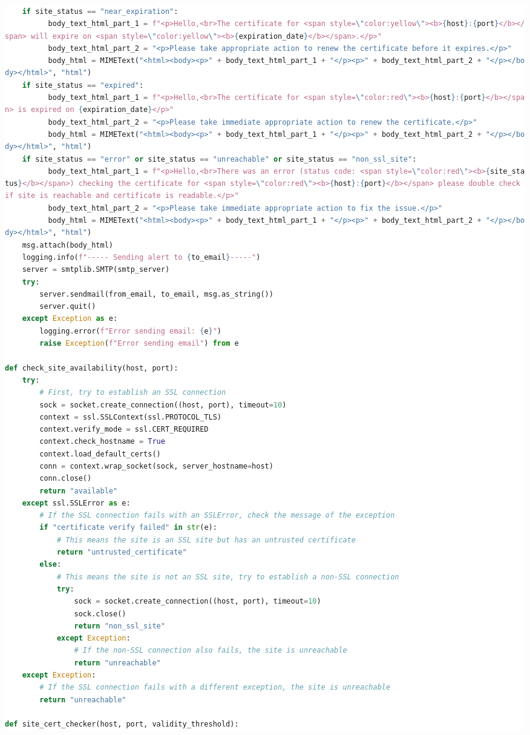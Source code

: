 ```python
    if site_status == "near_expiration":
          body_text_html_part_1 = f"<p>Hello,<br>The certificate for <span style=\"color:yellow\"><b>{host}:{port}</b></span> will expire on <span style=\"color:yellow\"><b>{expiration_date}</b></span>.</p>"
          body_text_html_part_2 = "<p>Please take appropriate action to renew the certificate before it expires.</p>"
          body_html = MIMEText("<html><body><p>" + body_text_html_part_1 + "</p><p>" + body_text_html_part_2 + "</p></body></html>", "html")
    if site_status == "expired":
          body_text_html_part_1 = f"<p>Hello,<br>The certificate for <span style=\"color:red\"><b>{host}:{port}</b></span> is expired on {expiration_date}</p>"
          body_text_html_part_2 = "<p>Please take immediate appropriate action to renew the certificate.</p>"
          body_html = MIMEText("<html><body><p>" + body_text_html_part_1 + "</p><p>" + body_text_html_part_2 + "</p></body></html>", "html")
    if site_status == "error" or site_status == "unreachable" or site_status == "non_ssl_site":
          body_text_html_part_1 = f"<p>Hello,<br>There was an error (status code: <span style=\"color:red\"><b>{site_status}</b></span>) checking the certificate for <span style=\"color:red\"><b>{host}:{port}</b></span> please double check if site is reachable and certificate is readable.</p>"
          body_text_html_part_2 = "<p>Please take immediate appropriate action to fix the issue.</p>"
          body_html = MIMEText("<html><body><p>" + body_text_html_part_1 + "</p><p>" + body_text_html_part_2 + "</p></body></html>", "html")
    msg.attach(body_html)
    logging.info(f"----- Sending alert to {to_email}-----")
    server = smtplib.SMTP(smtp_server)
    try:
        server.sendmail(from_email, to_email, msg.as_string())
        server.quit()
    except Exception as e:
        logging.error(f"Error sending email: {e}")
        raise Exception(f"Error sending email") from e

def check_site_availability(host, port):
    try:
        # First, try to establish an SSL connection
        sock = socket.create_connection((host, port), timeout=10)
        context = ssl.SSLContext(ssl.PROTOCOL_TLS)
        context.verify_mode = ssl.CERT_REQUIRED
        context.check_hostname = True
        context.load_default_certs()
        conn = context.wrap_socket(sock, server_hostname=host)
        conn.close()
        return "available"
    except ssl.SSLError as e:
        # If the SSL connection fails with an SSLError, check the message of the exception
        if "certificate verify failed" in str(e):
            # This means the site is an SSL site but has an untrusted certificate
            return "untrusted_certificate"
        else:
            # This means the site is not an SSL site, try to establish a non-SSL connection
            try:
                sock = socket.create_connection((host, port), timeout=10)
                sock.close()
                return "non_ssl_site"
            except Exception:
                # If the non-SSL connection also fails, the site is unreachable
                return "unreachable"
    except Exception:
        # If the SSL connection fails with a different exception, the site is unreachable
        return "unreachable"
            
def site_cert_checker(host, port, validity_threshold):
```